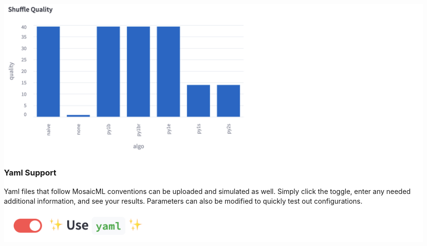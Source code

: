 <img src="../_static/images/shuffle_quality_graph.png" alt="Shuffle Quality Graph" width="500"/>

### Yaml Support
Yaml files that follow MosaicML conventions can be uploaded and simulated as well. Simply click the toggle, enter any needed additional information, and see your results. Parameters can also be modified to quickly test out configurations.

<img src="../_static/images/yaml_toggle.png" alt="Yaml Quality Toggle" width="300"/>
